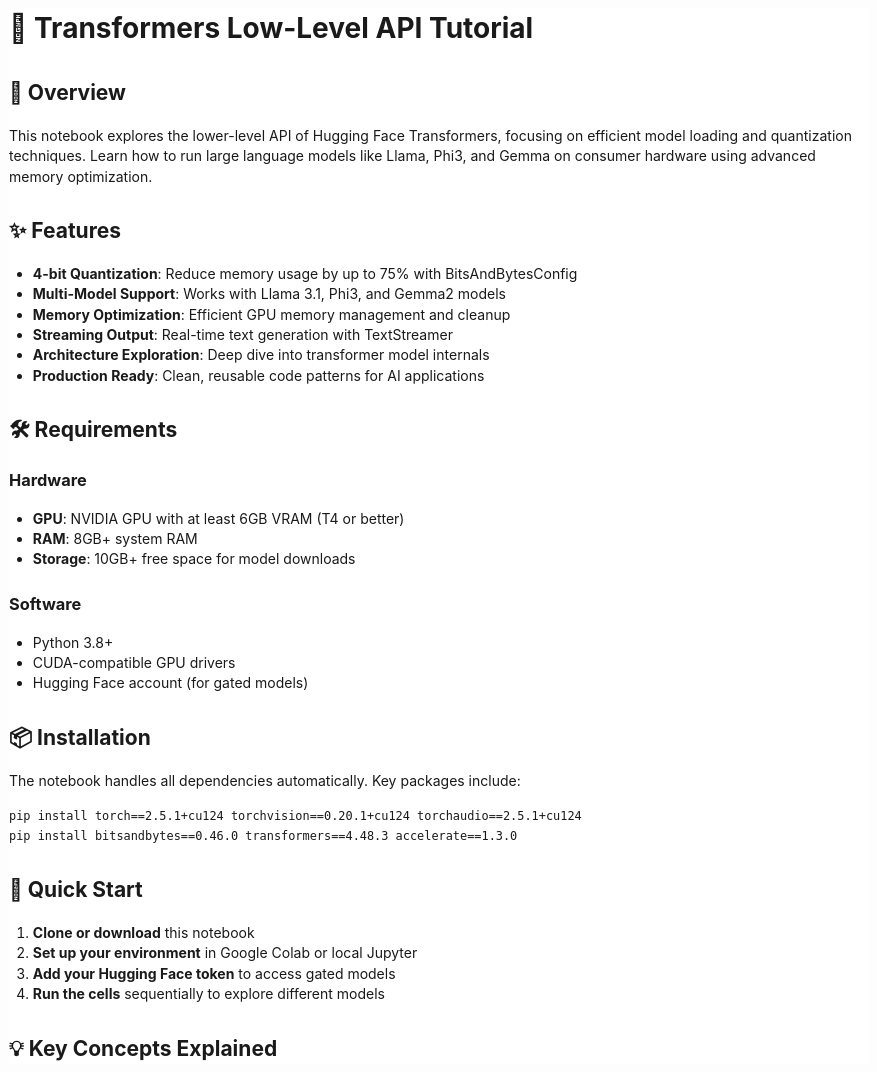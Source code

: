 # 🚀 Transformers Low-Level API Tutorial

## 📖 Overview

This notebook explores the lower-level API of Hugging Face Transformers, focusing on efficient model loading and quantization techniques. Learn how to run large language models like Llama, Phi3, and Gemma on consumer hardware using advanced memory optimization.

## ✨ Features

- **4-bit Quantization**: Reduce memory usage by up to 75% with BitsAndBytesConfig
- **Multi-Model Support**: Works with Llama 3.1, Phi3, and Gemma2 models
- **Memory Optimization**: Efficient GPU memory management and cleanup
- **Streaming Output**: Real-time text generation with TextStreamer
- **Architecture Exploration**: Deep dive into transformer model internals
- **Production Ready**: Clean, reusable code patterns for AI applications

## 🛠️ Requirements

### Hardware

- **GPU**: NVIDIA GPU with at least 6GB VRAM (T4 or better)
- **RAM**: 8GB+ system RAM
- **Storage**: 10GB+ free space for model downloads

### Software

- Python 3.8+
- CUDA-compatible GPU drivers
- Hugging Face account (for gated models)

## 📦 Installation

The notebook handles all dependencies automatically. Key packages include:

```bash
pip install torch==2.5.1+cu124 torchvision==0.20.1+cu124 torchaudio==2.5.1+cu124
pip install bitsandbytes==0.46.0 transformers==4.48.3 accelerate==1.3.0
```

## 🚀 Quick Start

1. **Clone or download** this notebook
2. **Set up your environment** in Google Colab or local Jupyter
3. **Add your Hugging Face token** to access gated models
4. **Run the cells** sequentially to explore different models

## 💡 Key Concepts Explained
